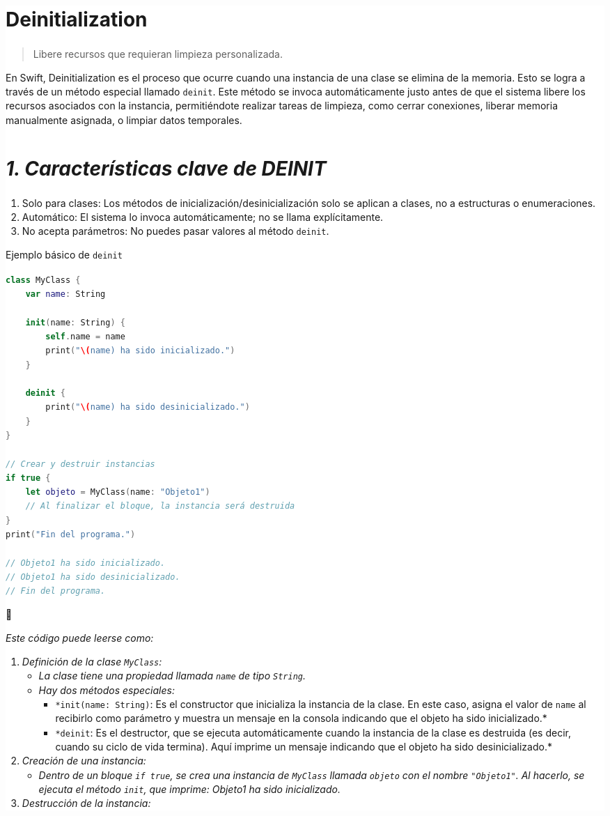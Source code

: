# Deinitialization

> Libere recursos que requieran limpieza personalizada.
> 

En Swift, Deinitialization es el proceso que ocurre cuando una instancia de una clase se elimina de la memoria. Esto se logra a través de un método especial llamado `deinit`. Este método se invoca automáticamente justo antes de que el sistema libere los recursos asociados con la instancia, permitiéndote realizar tareas de limpieza, como cerrar conexiones, liberar memoria manualmente asignada, o limpiar datos temporales.

# *1. Características clave de DEINIT*

1. Solo para clases: Los métodos de inicialización/desinicialización solo se aplican a clases, no a estructuras o enumeraciones.
2. Automático: El sistema lo invoca automáticamente; no se llama explícitamente.
3. No acepta parámetros: No puedes pasar valores al método `deinit`.

Ejemplo básico de `deinit`

```swift
class MyClass {
    var name: String
    
    init(name: String) {
        self.name = name
        print("\(name) ha sido inicializado.")
    }
    
    deinit {
        print("\(name) ha sido desinicializado.")
    }
}

// Crear y destruir instancias
if true {
    let objeto = MyClass(name: "Objeto1")
    // Al finalizar el bloque, la instancia será destruida
}
print("Fin del programa.")

// Objeto1 ha sido inicializado.
// Objeto1 ha sido desinicializado.
// Fin del programa.
```

<aside>
📎

*Este código puede leerse como:*

1. *Definición de la clase `MyClass`:*
    - *La clase tiene una propiedad llamada `name` de tipo `String`.*
    - *Hay dos métodos especiales:*
        - `*init(name: String)`: Es el constructor que inicializa la instancia de la clase. En este caso, asigna el valor de `name` al recibirlo como parámetro y muestra un mensaje en la consola indicando que el objeto ha sido inicializado.*
        - `*deinit`: Es el destructor, que se ejecuta automáticamente cuando la instancia de la clase es destruida (es decir, cuando su ciclo de vida termina). Aquí imprime un mensaje indicando que el objeto ha sido desinicializado.*
2. *Creación de una instancia:*
    - *Dentro de un bloque `if true`, se crea una instancia de `MyClass` llamada `objeto` con el nombre `"Objeto1"`. Al hacerlo, se ejecuta el método `init`, que imprime: Objeto1 ha sido inicializado.*
3. *Destrucción de la instancia:*
